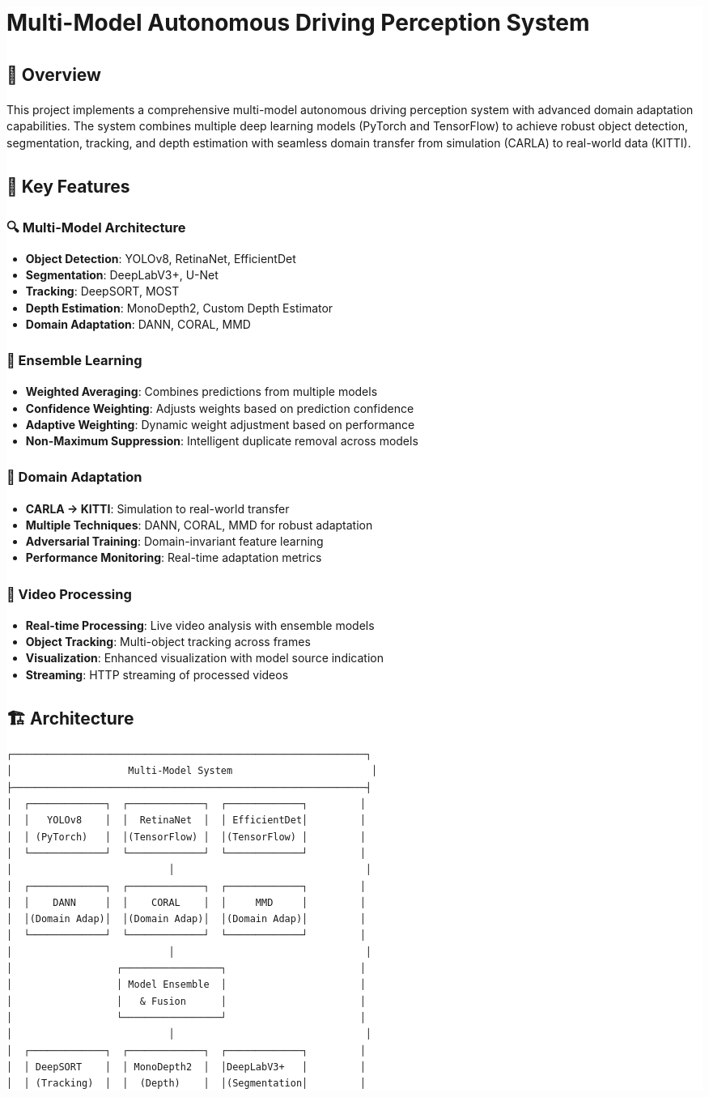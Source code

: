 # Multi-Model Autonomous Driving Perception System

## 🚗 Overview

This project implements a comprehensive multi-model autonomous driving perception system with advanced domain adaptation capabilities. The system combines multiple deep learning models (PyTorch and TensorFlow) to achieve robust object detection, segmentation, tracking, and depth estimation with seamless domain transfer from simulation (CARLA) to real-world data (KITTI).

## 🎯 Key Features

### 🔍 Multi-Model Architecture
- **Object Detection**: YOLOv8, RetinaNet, EfficientDet
- **Segmentation**: DeepLabV3+, U-Net
- **Tracking**: DeepSORT, MOST
- **Depth Estimation**: MonoDepth2, Custom Depth Estimator
- **Domain Adaptation**: DANN, CORAL, MMD

### 🎯 Ensemble Learning
- **Weighted Averaging**: Combines predictions from multiple models
- **Confidence Weighting**: Adjusts weights based on prediction confidence
- **Adaptive Weighting**: Dynamic weight adjustment based on performance
- **Non-Maximum Suppression**: Intelligent duplicate removal across models

### 🔄 Domain Adaptation
- **CARLA → KITTI**: Simulation to real-world transfer
- **Multiple Techniques**: DANN, CORAL, MMD for robust adaptation
- **Adversarial Training**: Domain-invariant feature learning
- **Performance Monitoring**: Real-time adaptation metrics

### 🎥 Video Processing
- **Real-time Processing**: Live video analysis with ensemble models
- **Object Tracking**: Multi-object tracking across frames
- **Visualization**: Enhanced visualization with model source indication
- **Streaming**: HTTP streaming of processed videos

## 🏗️ Architecture

```
┌─────────────────────────────────────────────────────────────┐
│                    Multi-Model System                        │
├─────────────────────────────────────────────────────────────┤
│  ┌─────────────┐  ┌─────────────┐  ┌─────────────┐         │
│  │   YOLOv8    │  │  RetinaNet  │  │ EfficientDet│         │
│  │ (PyTorch)   │  │(TensorFlow) │  │(TensorFlow) │         │
│  └─────────────┘  └─────────────┘  └─────────────┘         │
│                           │                                 │
│  ┌─────────────┐  ┌─────────────┐  ┌─────────────┐         │
│  │    DANN     │  │    CORAL    │  │     MMD     │         │
│  │(Domain Adap)│  │(Domain Adap)│  │(Domain Adap)│         │
│  └─────────────┘  └─────────────┘  └─────────────┘         │
│                           │                                 │
│                  ┌─────────────────┐                       │
│                  │ Model Ensemble  │                       │
│                  │   & Fusion      │                       │
│                  └─────────────────┘                       │
│                           │                                 │
│  ┌─────────────┐  ┌─────────────┐  ┌─────────────┐         │
│  │ DeepSORT    │  │ MonoDepth2  │  │DeepLabV3+   │         │
│  │ (Tracking)  │  │  (Depth)    │  │(Segmentation│         │
```